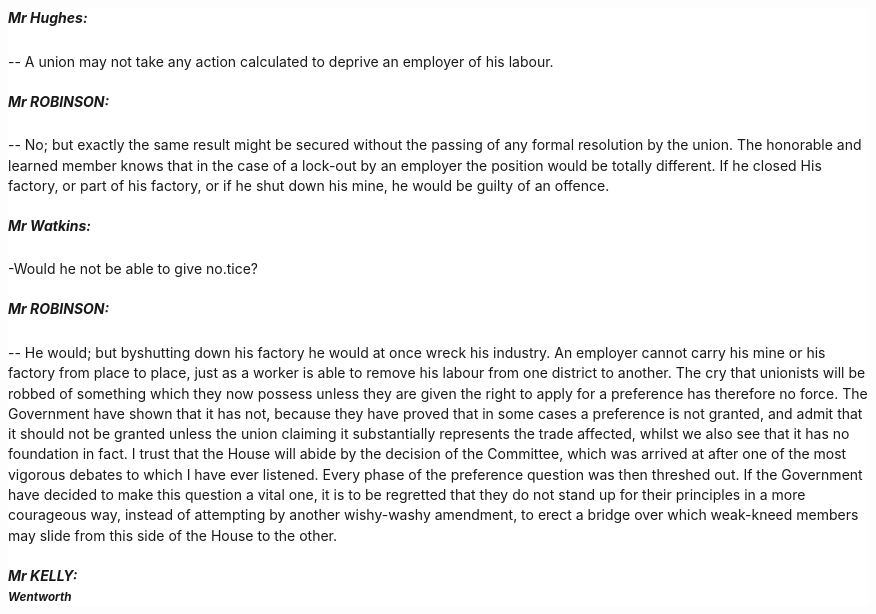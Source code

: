 ##### Mr Hughes:

--  A union may not take any action calculated to deprive an employer of his labour. 

##### Mr ROBINSON:

-- No; but exactly the same result might be secured without the passing of any formal resolution by the union. The honorable and learned member knows that in the case of a lock-out by an employer the position would be totally different. If he closed  His  factory, or part of his factory, or if he shut down his mine, he would be guilty of an offence. 

##### Mr Watkins:

-Would  he not be able to give no.tice? 

##### Mr ROBINSON:

-- He would; but byshutting down his factory he would at once wreck his industry. An employer cannot carry his mine or his factory from place to place, just as a worker is able to remove his labour from one district to another. The cry that unionists will be robbed of something which they now possess unless they are given the right to apply for a preference has therefore no force. The Government have shown that it has not, because they have proved that in some cases a preference is not granted, and admit that it should not be granted unless the union claiming it substantially represents the trade affected, whilst we also see that it has no foundation in fact. I trust that the House will abide by the decision of the Committee, which was arrived at after one of the most vigorous debates to which I have ever listened. Every phase of the preference question was then threshed out. If the Government have decided to make this question a vital one, it is to be regretted that they do not stand up for their principles in a more courageous way, instead of attempting by another wishy-washy amendment, to erect  a bridge over which weak-kneed members may slide from this side of the House to the other. 

##### Mr KELLY:<br><small class="text-muted">Wentworth</small>
